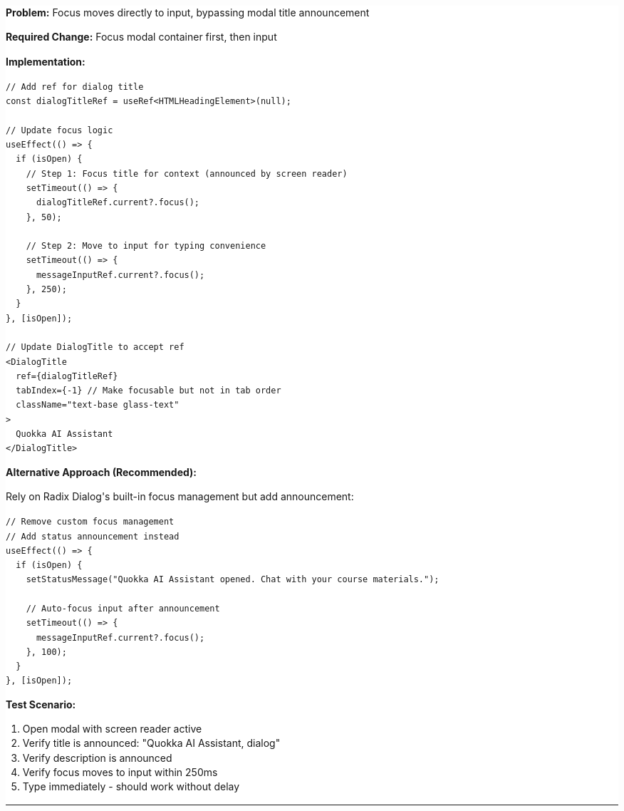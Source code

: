 **Problem:** Focus moves directly to input, bypassing modal title announcement

**Required Change:** Focus modal container first, then input

**Implementation:**

```tsx
// Add ref for dialog title
const dialogTitleRef = useRef<HTMLHeadingElement>(null);

// Update focus logic
useEffect(() => {
  if (isOpen) {
    // Step 1: Focus title for context (announced by screen reader)
    setTimeout(() => {
      dialogTitleRef.current?.focus();
    }, 50);

    // Step 2: Move to input for typing convenience
    setTimeout(() => {
      messageInputRef.current?.focus();
    }, 250);
  }
}, [isOpen]);

// Update DialogTitle to accept ref
<DialogTitle
  ref={dialogTitleRef}
  tabIndex={-1} // Make focusable but not in tab order
  className="text-base glass-text"
>
  Quokka AI Assistant
</DialogTitle>
```

**Alternative Approach (Recommended):**

Rely on Radix Dialog's built-in focus management but add announcement:

```tsx
// Remove custom focus management
// Add status announcement instead
useEffect(() => {
  if (isOpen) {
    setStatusMessage("Quokka AI Assistant opened. Chat with your course materials.");

    // Auto-focus input after announcement
    setTimeout(() => {
      messageInputRef.current?.focus();
    }, 100);
  }
}, [isOpen]);
```

**Test Scenario:**
1. Open modal with screen reader active
2. Verify title is announced: "Quokka AI Assistant, dialog"
3. Verify description is announced
4. Verify focus moves to input within 250ms
5. Type immediately - should work without delay

---